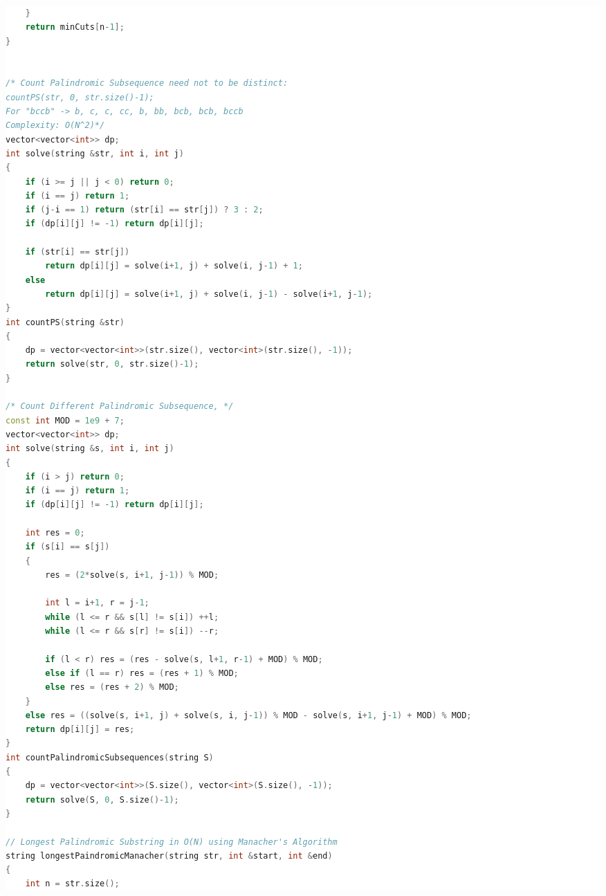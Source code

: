 ```cpp
    }
    return minCuts[n-1];
}


/* Count Palindromic Subsequence need not to be distinct:
countPS(str, 0, str.size()-1);
For "bccb" -> b, c, c, cc, b, bb, bcb, bcb, bccb
Complexity: O(N^2)*/
vector<vector<int>> dp;
int solve(string &str, int i, int j)
{
    if (i >= j || j < 0) return 0;
    if (i == j) return 1;
    if (j-i == 1) return (str[i] == str[j]) ? 3 : 2;
    if (dp[i][j] != -1) return dp[i][j];

    if (str[i] == str[j])
        return dp[i][j] = solve(i+1, j) + solve(i, j-1) + 1;
    else
        return dp[i][j] = solve(i+1, j) + solve(i, j-1) - solve(i+1, j-1);
}
int countPS(string &str)
{
    dp = vector<vector<int>>(str.size(), vector<int>(str.size(), -1));
    return solve(str, 0, str.size()-1);
}

/* Count Different Palindromic Subsequence, */
const int MOD = 1e9 + 7;
vector<vector<int>> dp;
int solve(string &s, int i, int j)
{
    if (i > j) return 0;
    if (i == j) return 1;
    if (dp[i][j] != -1) return dp[i][j];
    
    int res = 0;
    if (s[i] == s[j])
    {
        res = (2*solve(s, i+1, j-1)) % MOD;

        int l = i+1, r = j-1;
        while (l <= r && s[l] != s[i]) ++l;
        while (l <= r && s[r] != s[i]) --r;

        if (l < r) res = (res - solve(s, l+1, r-1) + MOD) % MOD;
        else if (l == r) res = (res + 1) % MOD;
        else res = (res + 2) % MOD;
    }
    else res = ((solve(s, i+1, j) + solve(s, i, j-1)) % MOD - solve(s, i+1, j-1) + MOD) % MOD;
    return dp[i][j] = res;
}
int countPalindromicSubsequences(string S)
{
    dp = vector<vector<int>>(S.size(), vector<int>(S.size(), -1));
    return solve(S, 0, S.size()-1);
}

// Longest Palindromic Substring in O(N) using Manacher's Algorithm
string longestPaindromicManacher(string str, int &start, int &end)
{
    int n = str.size();
```